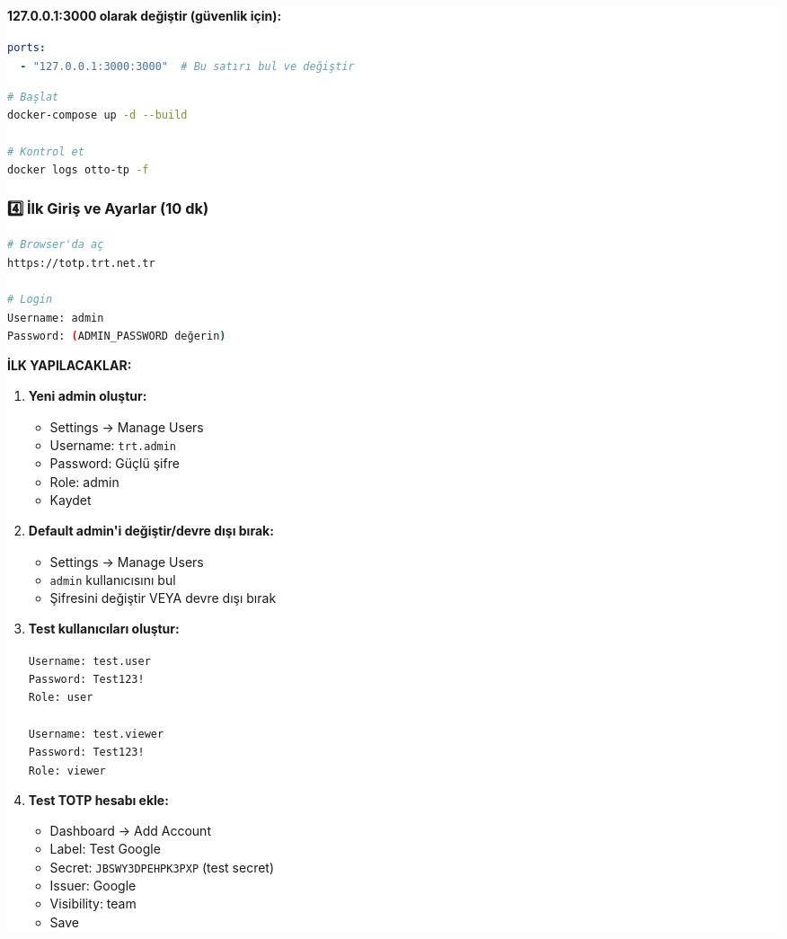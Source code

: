 **127.0.0.1:3000 olarak değiştir (güvenlik için):**
```yaml
ports:
  - "127.0.0.1:3000:3000"  # Bu satırı bul ve değiştir
```

```bash
# Başlat
docker-compose up -d --build

# Kontrol et
docker logs otto-tp -f
```

### 4️⃣ İlk Giriş ve Ayarlar (10 dk)

```bash
# Browser'da aç
https://totp.trt.net.tr

# Login
Username: admin
Password: (ADMIN_PASSWORD değerin)
```

**İLK YAPILACAKLAR:**

1. **Yeni admin oluştur:**
   - Settings → Manage Users
   - Username: `trt.admin`
   - Password: Güçlü şifre
   - Role: admin
   - Kaydet

2. **Default admin'i değiştir/devre dışı bırak:**
   - Settings → Manage Users
   - `admin` kullanıcısını bul
   - Şifresini değiştir VEYA devre dışı bırak

3. **Test kullanıcıları oluştur:**
   ```
   Username: test.user
   Password: Test123!
   Role: user

   Username: test.viewer
   Password: Test123!
   Role: viewer
   ```

4. **Test TOTP hesabı ekle:**
   - Dashboard → Add Account
   - Label: Test Google
   - Secret: `JBSWY3DPEHPK3PXP` (test secret)
   - Issuer: Google
   - Visibility: team
   - Save
